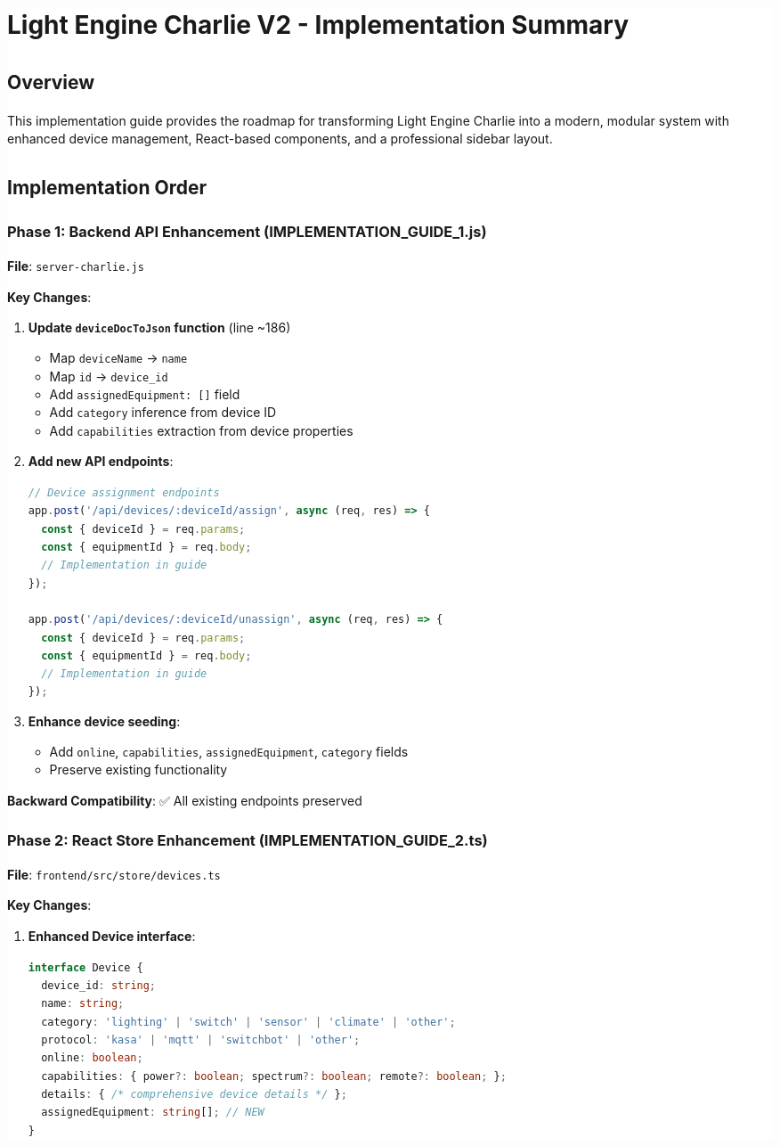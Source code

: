 # Light Engine Charlie V2 - Implementation Summary

## Overview
This implementation guide provides the roadmap for transforming Light Engine Charlie into a modern, modular system with enhanced device management, React-based components, and a professional sidebar layout.

## Implementation Order

### Phase 1: Backend API Enhancement (IMPLEMENTATION_GUIDE_1.js)
**File**: `server-charlie.js`

**Key Changes**:
1. **Update `deviceDocToJson` function** (line ~186)
   - Map `deviceName` → `name`
   - Map `id` → `device_id` 
   - Add `assignedEquipment: []` field
   - Add `category` inference from device ID
   - Add `capabilities` extraction from device properties

2. **Add new API endpoints**:
   ```javascript
   // Device assignment endpoints
   app.post('/api/devices/:deviceId/assign', async (req, res) => {
     const { deviceId } = req.params;
     const { equipmentId } = req.body;
     // Implementation in guide
   });
   
   app.post('/api/devices/:deviceId/unassign', async (req, res) => {
     const { deviceId } = req.params;
     const { equipmentId } = req.body;
     // Implementation in guide
   });
   ```

3. **Enhance device seeding**:
   - Add `online`, `capabilities`, `assignedEquipment`, `category` fields
   - Preserve existing functionality

**Backward Compatibility**: ✅ All existing endpoints preserved

### Phase 2: React Store Enhancement (IMPLEMENTATION_GUIDE_2.ts)
**File**: `frontend/src/store/devices.ts`

**Key Changes**:
1. **Enhanced Device interface**:
   ```typescript
   interface Device {
     device_id: string;
     name: string;
     category: 'lighting' | 'switch' | 'sensor' | 'climate' | 'other';
     protocol: 'kasa' | 'mqtt' | 'switchbot' | 'other';
     online: boolean;
     capabilities: { power?: boolean; spectrum?: boolean; remote?: boolean; };
     details: { /* comprehensive device details */ };
     assignedEquipment: string[]; // NEW
   }
   ```
